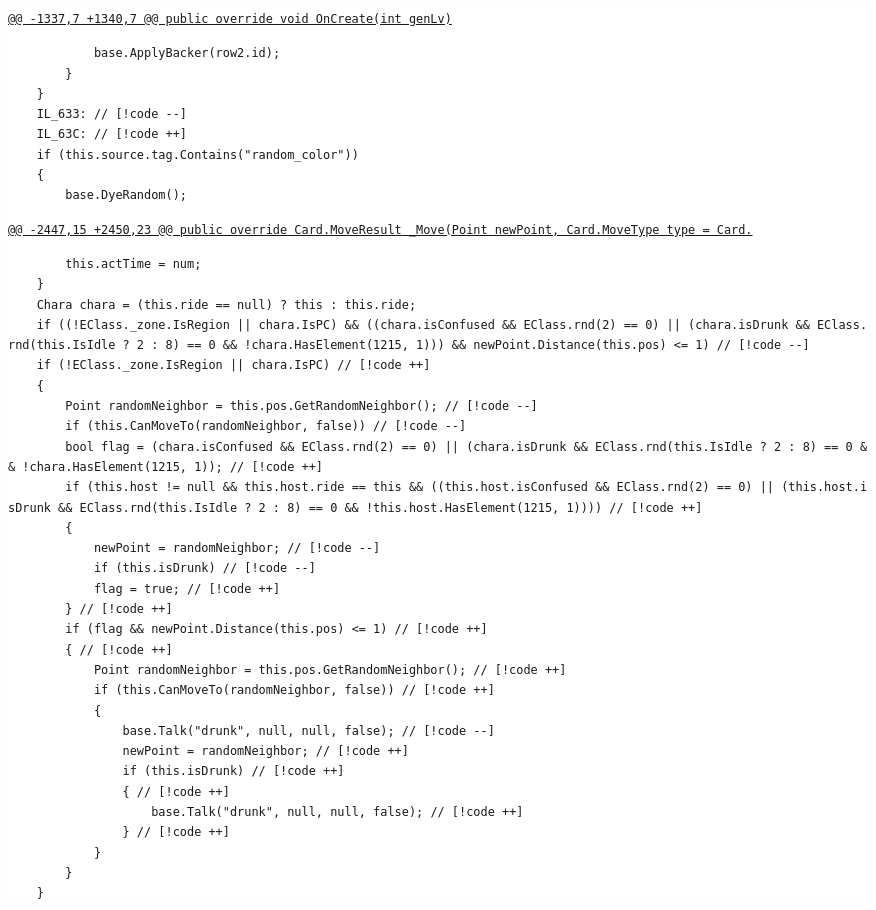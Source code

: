 [`@@ -1337,7 +1340,7 @@ public override void OnCreate(int genLv)`](https://github.com/Elin-Modding-Resources/Elin-Decompiled/blob/95cc2e945dad27d1a5b2c38157d418b1f102bf17/Elin/Chara.cs#L1337)
```cs:line-numbers=1337
			base.ApplyBacker(row2.id);
		}
	}
	IL_633: // [!code --]
	IL_63C: // [!code ++]
	if (this.source.tag.Contains("random_color"))
	{
		base.DyeRandom();
```

[`@@ -2447,15 +2450,23 @@ public override Card.MoveResult _Move(Point newPoint, Card.MoveType type = Card.`](https://github.com/Elin-Modding-Resources/Elin-Decompiled/blob/95cc2e945dad27d1a5b2c38157d418b1f102bf17/Elin/Chara.cs#L2447)
```cs:line-numbers=2447
		this.actTime = num;
	}
	Chara chara = (this.ride == null) ? this : this.ride;
	if ((!EClass._zone.IsRegion || chara.IsPC) && ((chara.isConfused && EClass.rnd(2) == 0) || (chara.isDrunk && EClass.rnd(this.IsIdle ? 2 : 8) == 0 && !chara.HasElement(1215, 1))) && newPoint.Distance(this.pos) <= 1) // [!code --]
	if (!EClass._zone.IsRegion || chara.IsPC) // [!code ++]
	{
		Point randomNeighbor = this.pos.GetRandomNeighbor(); // [!code --]
		if (this.CanMoveTo(randomNeighbor, false)) // [!code --]
		bool flag = (chara.isConfused && EClass.rnd(2) == 0) || (chara.isDrunk && EClass.rnd(this.IsIdle ? 2 : 8) == 0 && !chara.HasElement(1215, 1)); // [!code ++]
		if (this.host != null && this.host.ride == this && ((this.host.isConfused && EClass.rnd(2) == 0) || (this.host.isDrunk && EClass.rnd(this.IsIdle ? 2 : 8) == 0 && !this.host.HasElement(1215, 1)))) // [!code ++]
		{
			newPoint = randomNeighbor; // [!code --]
			if (this.isDrunk) // [!code --]
			flag = true; // [!code ++]
		} // [!code ++]
		if (flag && newPoint.Distance(this.pos) <= 1) // [!code ++]
		{ // [!code ++]
			Point randomNeighbor = this.pos.GetRandomNeighbor(); // [!code ++]
			if (this.CanMoveTo(randomNeighbor, false)) // [!code ++]
			{
				base.Talk("drunk", null, null, false); // [!code --]
				newPoint = randomNeighbor; // [!code ++]
				if (this.isDrunk) // [!code ++]
				{ // [!code ++]
					base.Talk("drunk", null, null, false); // [!code ++]
				} // [!code ++]
			}
		}
	}
```
